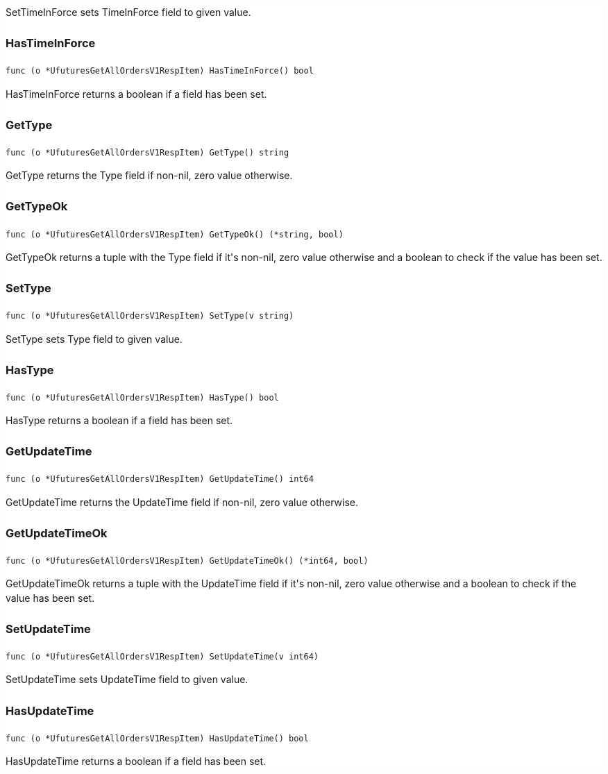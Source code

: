 SetTimeInForce sets TimeInForce field to given value.

### HasTimeInForce

`func (o *UfuturesGetAllOrdersV1RespItem) HasTimeInForce() bool`

HasTimeInForce returns a boolean if a field has been set.

### GetType

`func (o *UfuturesGetAllOrdersV1RespItem) GetType() string`

GetType returns the Type field if non-nil, zero value otherwise.

### GetTypeOk

`func (o *UfuturesGetAllOrdersV1RespItem) GetTypeOk() (*string, bool)`

GetTypeOk returns a tuple with the Type field if it's non-nil, zero value otherwise
and a boolean to check if the value has been set.

### SetType

`func (o *UfuturesGetAllOrdersV1RespItem) SetType(v string)`

SetType sets Type field to given value.

### HasType

`func (o *UfuturesGetAllOrdersV1RespItem) HasType() bool`

HasType returns a boolean if a field has been set.

### GetUpdateTime

`func (o *UfuturesGetAllOrdersV1RespItem) GetUpdateTime() int64`

GetUpdateTime returns the UpdateTime field if non-nil, zero value otherwise.

### GetUpdateTimeOk

`func (o *UfuturesGetAllOrdersV1RespItem) GetUpdateTimeOk() (*int64, bool)`

GetUpdateTimeOk returns a tuple with the UpdateTime field if it's non-nil, zero value otherwise
and a boolean to check if the value has been set.

### SetUpdateTime

`func (o *UfuturesGetAllOrdersV1RespItem) SetUpdateTime(v int64)`

SetUpdateTime sets UpdateTime field to given value.

### HasUpdateTime

`func (o *UfuturesGetAllOrdersV1RespItem) HasUpdateTime() bool`

HasUpdateTime returns a boolean if a field has been set.
